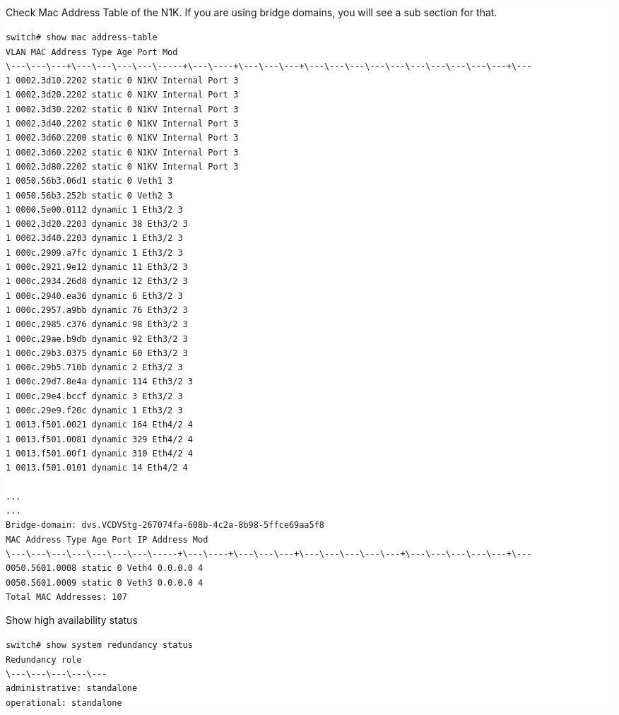 
Check Mac Address Table of the N1K. If you are using bridge domains, you will see a sub section for that.

	  
	switch# show mac address-table  
	VLAN MAC Address Type Age Port Mod  
	\---\---\---+\---\---\---\---\-----+\---\----+\---\---\---+\---\---\---\---\---\---\---\---\---\---+\---  
	1 0002.3d10.2202 static 0 N1KV Internal Port 3  
	1 0002.3d20.2202 static 0 N1KV Internal Port 3  
	1 0002.3d30.2202 static 0 N1KV Internal Port 3  
	1 0002.3d40.2202 static 0 N1KV Internal Port 3  
	1 0002.3d60.2200 static 0 N1KV Internal Port 3  
	1 0002.3d60.2202 static 0 N1KV Internal Port 3  
	1 0002.3d80.2202 static 0 N1KV Internal Port 3  
	1 0050.56b3.06d1 static 0 Veth1 3  
	1 0050.56b3.252b static 0 Veth2 3  
	1 0000.5e00.0112 dynamic 1 Eth3/2 3  
	1 0002.3d20.2203 dynamic 38 Eth3/2 3  
	1 0002.3d40.2203 dynamic 1 Eth3/2 3  
	1 000c.2909.a7fc dynamic 1 Eth3/2 3  
	1 000c.2921.9e12 dynamic 11 Eth3/2 3  
	1 000c.2934.26d8 dynamic 12 Eth3/2 3  
	1 000c.2940.ea36 dynamic 6 Eth3/2 3  
	1 000c.2957.a9bb dynamic 76 Eth3/2 3  
	1 000c.2985.c376 dynamic 98 Eth3/2 3  
	1 000c.29ae.b9db dynamic 92 Eth3/2 3  
	1 000c.29b3.0375 dynamic 60 Eth3/2 3  
	1 000c.29b5.710b dynamic 2 Eth3/2 3  
	1 000c.29d7.8e4a dynamic 114 Eth3/2 3  
	1 000c.29e4.bccf dynamic 3 Eth3/2 3  
	1 000c.29e9.f20c dynamic 1 Eth3/2 3  
	1 0013.f501.0021 dynamic 164 Eth4/2 4  
	1 0013.f501.0081 dynamic 329 Eth4/2 4  
	1 0013.f501.00f1 dynamic 310 Eth4/2 4  
	1 0013.f501.0101 dynamic 14 Eth4/2 4 
	
	...  
	...  
	Bridge-domain: dvs.VCDVStg-267074fa-608b-4c2a-8b98-5ffce69aa5f8  
	MAC Address Type Age Port IP Address Mod  
	\---\---\---\---\---\---\---\-----+\---\----+\---\---\---+\---\---\---\---\---+\---\---\---\---\---+\---  
	0050.5601.0008 static 0 Veth4 0.0.0.0 4  
	0050.5601.0009 static 0 Veth3 0.0.0.0 4  
	Total MAC Addresses: 107  
	

Show high availability status

	  
	switch# show system redundancy status  
	Redundancy role  
	\---\---\---\---\---  
	administrative: standalone  
	operational: standalone
	